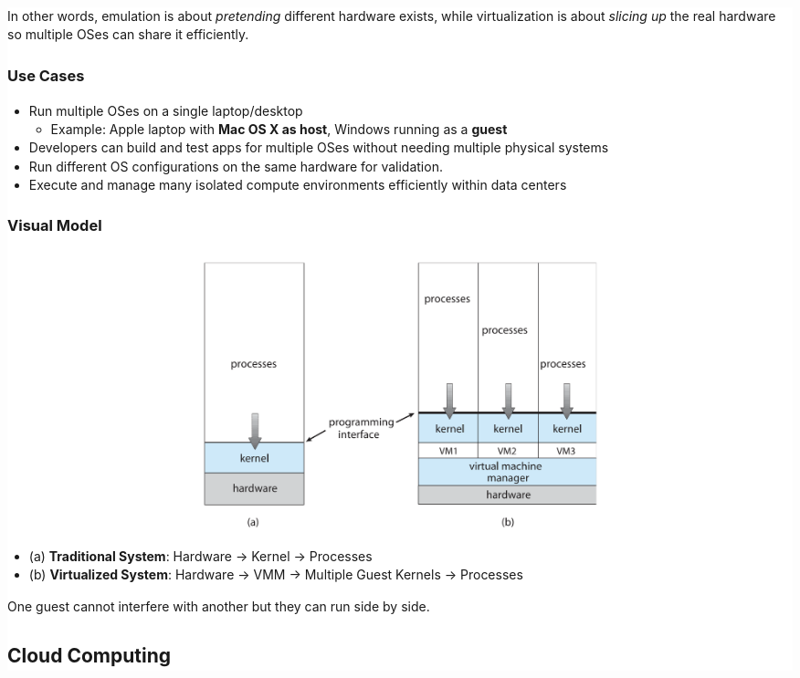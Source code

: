 In other words, emulation is about *pretending* different hardware exists, while virtualization is about *slicing up* the real hardware so multiple OSes can share it efficiently.  

### Use Cases  
- Run multiple OSes on a single laptop/desktop  
  - Example: Apple laptop with **Mac OS X as host**, Windows running as a **guest**  
- Developers can build and test apps for multiple OSes without needing multiple physical systems  
- Run different OS configurations on the same hardware for validation.  
- Execute and manage many isolated compute environments efficiently within data centers

### Visual Model

<p align="center">
  <img src="../../images/019.png" alt="Hypervisors" width="450"/>
</p>  

- (a) **Traditional System**: Hardware → Kernel → Processes  
- (b) **Virtualized System**: Hardware → VMM → Multiple Guest Kernels → Processes  

One guest cannot interfere with another but they can run side by side.  

## Cloud Computing  

